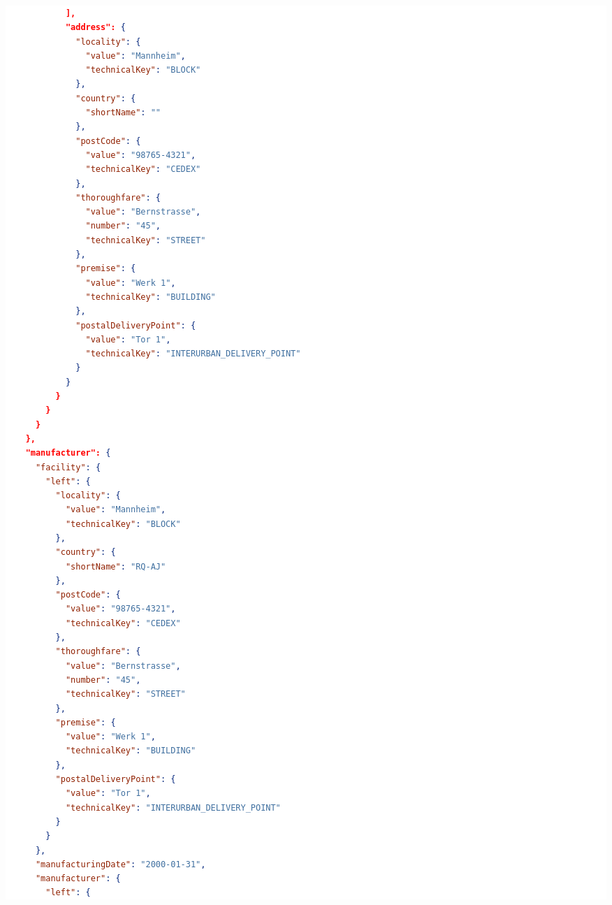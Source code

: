 ```json
            ],
            "address": {
              "locality": {
                "value": "Mannheim",
                "technicalKey": "BLOCK"
              },
              "country": {
                "shortName": ""
              },
              "postCode": {
                "value": "98765-4321",
                "technicalKey": "CEDEX"
              },
              "thoroughfare": {
                "value": "Bernstrasse",
                "number": "45",
                "technicalKey": "STREET"
              },
              "premise": {
                "value": "Werk 1",
                "technicalKey": "BUILDING"
              },
              "postalDeliveryPoint": {
                "value": "Tor 1",
                "technicalKey": "INTERURBAN_DELIVERY_POINT"
              }
            }
          }
        }
      }
    },
    "manufacturer": {
      "facility": {
        "left": {
          "locality": {
            "value": "Mannheim",
            "technicalKey": "BLOCK"
          },
          "country": {
            "shortName": "RQ-AJ"
          },
          "postCode": {
            "value": "98765-4321",
            "technicalKey": "CEDEX"
          },
          "thoroughfare": {
            "value": "Bernstrasse",
            "number": "45",
            "technicalKey": "STREET"
          },
          "premise": {
            "value": "Werk 1",
            "technicalKey": "BUILDING"
          },
          "postalDeliveryPoint": {
            "value": "Tor 1",
            "technicalKey": "INTERURBAN_DELIVERY_POINT"
          }
        }
      },
      "manufacturingDate": "2000-01-31",
      "manufacturer": {
        "left": {
```